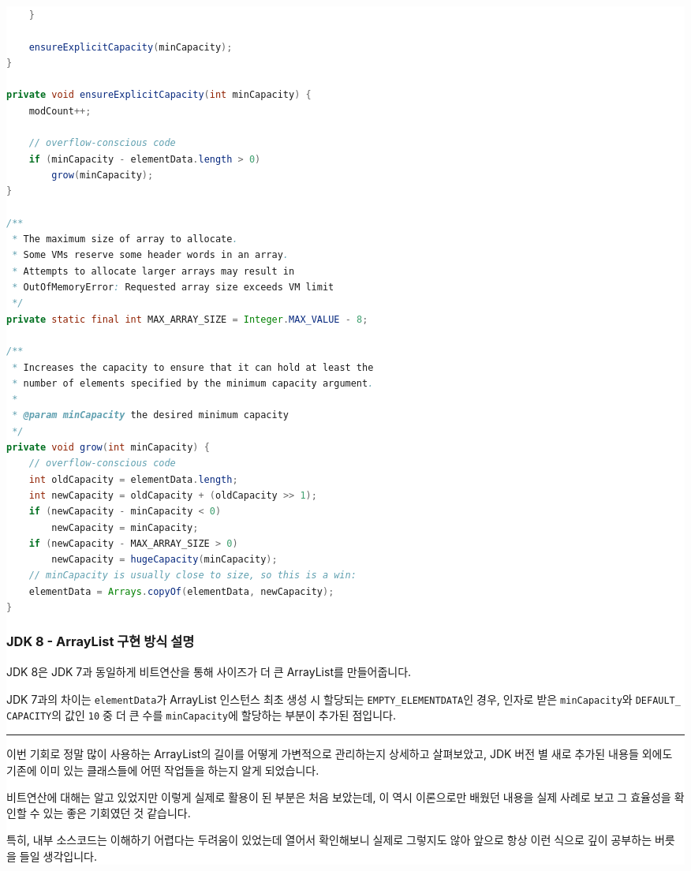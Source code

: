```java
    }

    ensureExplicitCapacity(minCapacity);
}

private void ensureExplicitCapacity(int minCapacity) {
    modCount++;

    // overflow-conscious code
    if (minCapacity - elementData.length > 0)
        grow(minCapacity);
}

/**
 * The maximum size of array to allocate.
 * Some VMs reserve some header words in an array.
 * Attempts to allocate larger arrays may result in
 * OutOfMemoryError: Requested array size exceeds VM limit
 */
private static final int MAX_ARRAY_SIZE = Integer.MAX_VALUE - 8;

/**
 * Increases the capacity to ensure that it can hold at least the
 * number of elements specified by the minimum capacity argument.
 *
 * @param minCapacity the desired minimum capacity
 */
private void grow(int minCapacity) {
    // overflow-conscious code
    int oldCapacity = elementData.length;
    int newCapacity = oldCapacity + (oldCapacity >> 1);
    if (newCapacity - minCapacity < 0)
        newCapacity = minCapacity;
    if (newCapacity - MAX_ARRAY_SIZE > 0)
        newCapacity = hugeCapacity(minCapacity);
    // minCapacity is usually close to size, so this is a win:
    elementData = Arrays.copyOf(elementData, newCapacity);
}
```

### JDK 8 - ArrayList 구현 방식 설명

JDK 8은 JDK 7과 동일하게 비트연산을 통해 사이즈가 더 큰 ArrayList를 만들어줍니다.

JDK 7과의 차이는 `elementData`가 ArrayList 인스턴스 최초 생성 시 할당되는 `EMPTY_ELEMENTDATA`인 경우, 인자로 받은 `minCapacity`와 `DEFAULT_CAPACITY`의 값인 `10` 중 더 큰 수를 `minCapacity`에 할당하는 부분이 추가된 점입니다.

---

이번 기회로 정말 많이 사용하는 ArrayList의 길이를 어떻게 가변적으로 관리하는지 상세하고 살펴보았고, JDK 버전 별 새로 추가된 내용들 외에도 기존에 이미 있는 클래스들에 어떤 작업들을 하는지 알게 되었습니다.

비트연산에 대해는 알고 있었지만 이렇게 실제로 활용이 된 부분은 처음 보았는데, 이 역시 이론으로만 배웠던 내용을 실제 사례로 보고 그 효율성을 확인할 수 있는 좋은 기회였던 것 같습니다.

특히, 내부 소스코드는 이해하기 어렵다는 두려움이 있었는데 열어서 확인해보니 실제로 그렇지도 않아 앞으로 항상 이런 식으로 깊이 공부하는 버릇을 들일 생각입니다.
